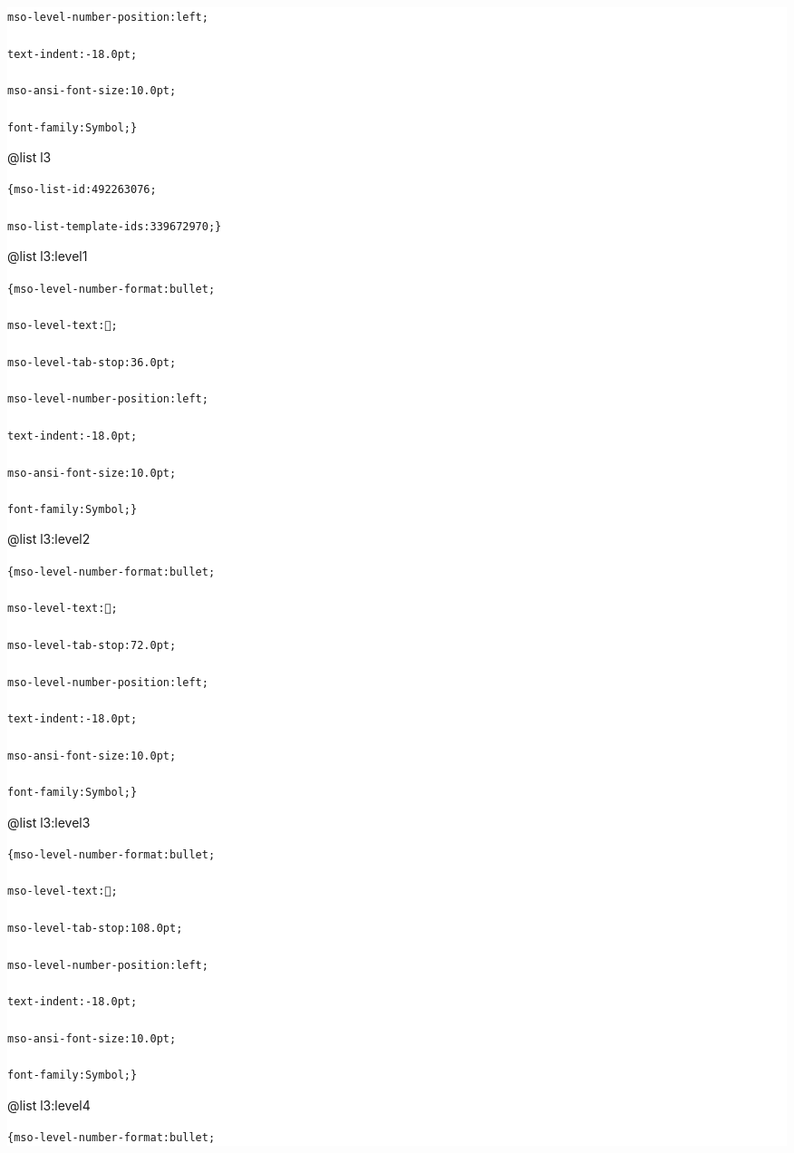 	mso-level-number-position:left;
  
	text-indent:-18.0pt;
  
	mso-ansi-font-size:10.0pt;
  
	font-family:Symbol;}
  
@list l3
  
	{mso-list-id:492263076;
  
	mso-list-template-ids:339672970;}
  
@list l3:level1
  
	{mso-level-number-format:bullet;
  
	mso-level-text:;
  
	mso-level-tab-stop:36.0pt;
  
	mso-level-number-position:left;
  
	text-indent:-18.0pt;
  
	mso-ansi-font-size:10.0pt;
  
	font-family:Symbol;}
  
@list l3:level2
  
	{mso-level-number-format:bullet;
  
	mso-level-text:;
  
	mso-level-tab-stop:72.0pt;
  
	mso-level-number-position:left;
  
	text-indent:-18.0pt;
  
	mso-ansi-font-size:10.0pt;
  
	font-family:Symbol;}
  
@list l3:level3
  
	{mso-level-number-format:bullet;
  
	mso-level-text:;
  
	mso-level-tab-stop:108.0pt;
  
	mso-level-number-position:left;
  
	text-indent:-18.0pt;
  
	mso-ansi-font-size:10.0pt;
  
	font-family:Symbol;}
  
@list l3:level4
  
	{mso-level-number-format:bullet;
  